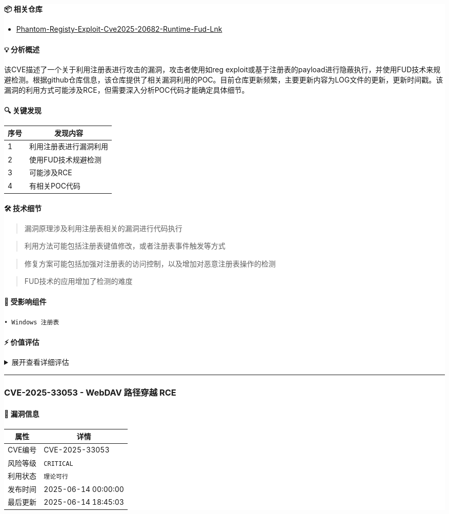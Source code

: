 #### 📦 相关仓库

- [Phantom-Registy-Exploit-Cve2025-20682-Runtime-Fud-Lnk](https://github.com/Caztemaz/Phantom-Registy-Exploit-Cve2025-20682-Runtime-Fud-Lnk)

#### 💡 分析概述

该CVE描述了一个关于利用注册表进行攻击的漏洞，攻击者使用如reg exploit或基于注册表的payload进行隐蔽执行，并使用FUD技术来规避检测。根据github仓库信息，该仓库提供了相关漏洞利用的POC。目前仓库更新频繁，主要更新内容为LOG文件的更新，更新时间戳。该漏洞的利用方式可能涉及RCE，但需要深入分析POC代码才能确定具体细节。

#### 🔍 关键发现

| 序号 | 发现内容 |
|------|----------|
| 1 | 利用注册表进行漏洞利用 |
| 2 | 使用FUD技术规避检测 |
| 3 | 可能涉及RCE |
| 4 | 有相关POC代码 |

#### 🛠️ 技术细节

> 漏洞原理涉及利用注册表相关的漏洞进行代码执行

> 利用方法可能包括注册表键值修改，或者注册表事件触发等方式

> 修复方案可能包括加强对注册表的访问控制，以及增加对恶意注册表操作的检测

> FUD技术的应用增加了检测的难度


#### 🎯 受影响组件

```
• Windows 注册表
```

#### ⚡ 价值评估

<details><summary>展开查看详细评估</summary></details>

---

### CVE-2025-33053 - WebDAV 路径穿越 RCE

#### 📌 漏洞信息

| 属性 | 详情 |
|------|------|
| CVE编号 | CVE-2025-33053 |
| 风险等级 | `CRITICAL` |
| 利用状态 | `理论可行` |
| 发布时间 | 2025-06-14 00:00:00 |
| 最后更新 | 2025-06-14 18:45:03 |
